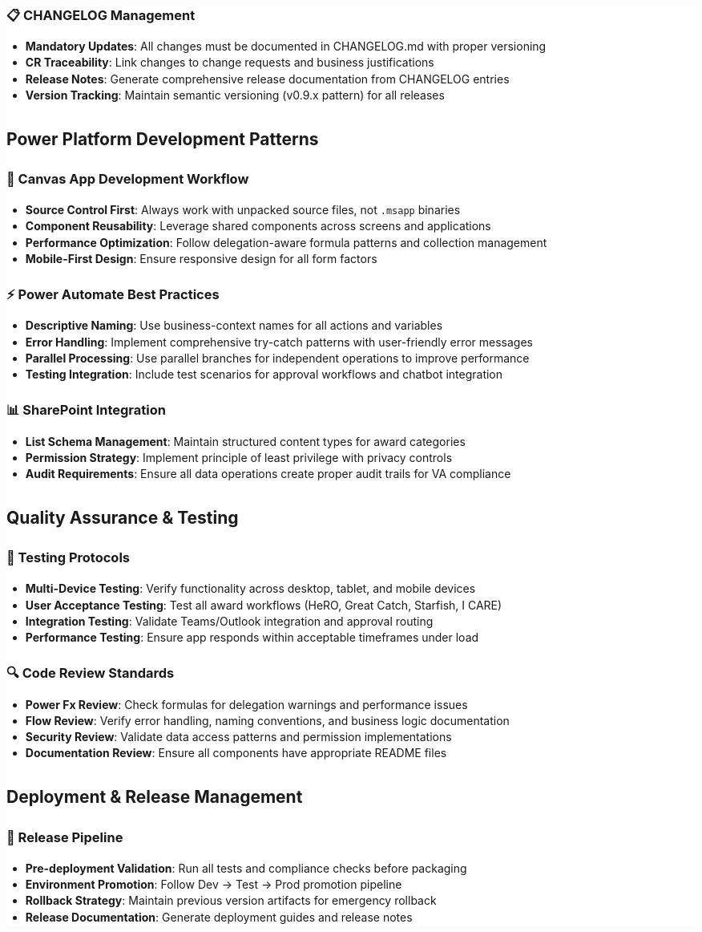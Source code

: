 ### **📋 CHANGELOG Management**
- **Mandatory Updates**: All changes must be documented in CHANGELOG.md with proper versioning
- **CR Traceability**: Link changes to change requests and business justifications
- **Release Notes**: Generate comprehensive release documentation from CHANGELOG entries
- **Version Tracking**: Maintain semantic versioning (v0.9.x pattern) for all releases

## Power Platform Development Patterns

### **🔄 Canvas App Development Workflow**
- **Source Control First**: Always work with unpacked source files, not `.msapp` binaries
- **Component Reusability**: Leverage shared components across screens and applications
- **Performance Optimization**: Follow delegation-aware formula patterns and collection management
- **Mobile-First Design**: Ensure responsive design for all form factors

### **⚡ Power Automate Best Practices**
- **Descriptive Naming**: Use business-context names for all actions and variables
- **Error Handling**: Implement comprehensive try-catch patterns with user-friendly error messages
- **Parallel Processing**: Use parallel branches for independent operations to improve performance
- **Testing Integration**: Include test scenarios for approval workflows and chatbot integration

### **📊 SharePoint Integration**
- **List Schema Management**: Maintain structured content types for award categories
- **Permission Strategy**: Implement principle of least privilege with privacy controls
- **Audit Requirements**: Ensure all data operations create proper audit trails for VA compliance

## Quality Assurance & Testing

### **🧪 Testing Protocols**
- **Multi-Device Testing**: Verify functionality across desktop, tablet, and mobile devices
- **User Acceptance Testing**: Test all award workflows (HeRO, Great Catch, Starfish, I CARE)
- **Integration Testing**: Validate Teams/Outlook integration and approval routing
- **Performance Testing**: Ensure app responds within acceptable timeframes under load

### **🔍 Code Review Standards**
- **Power Fx Review**: Check formulas for delegation warnings and performance issues
- **Flow Review**: Verify error handling, naming conventions, and business logic documentation
- **Security Review**: Validate data access patterns and permission implementations
- **Documentation Review**: Ensure all components have appropriate README files

## Deployment & Release Management

### **🚀 Release Pipeline**
- **Pre-deployment Validation**: Run all tests and compliance checks before packaging
- **Environment Promotion**: Follow Dev → Test → Prod promotion pipeline
- **Rollback Strategy**: Maintain previous version artifacts for emergency rollback
- **Release Documentation**: Generate deployment guides and release notes
